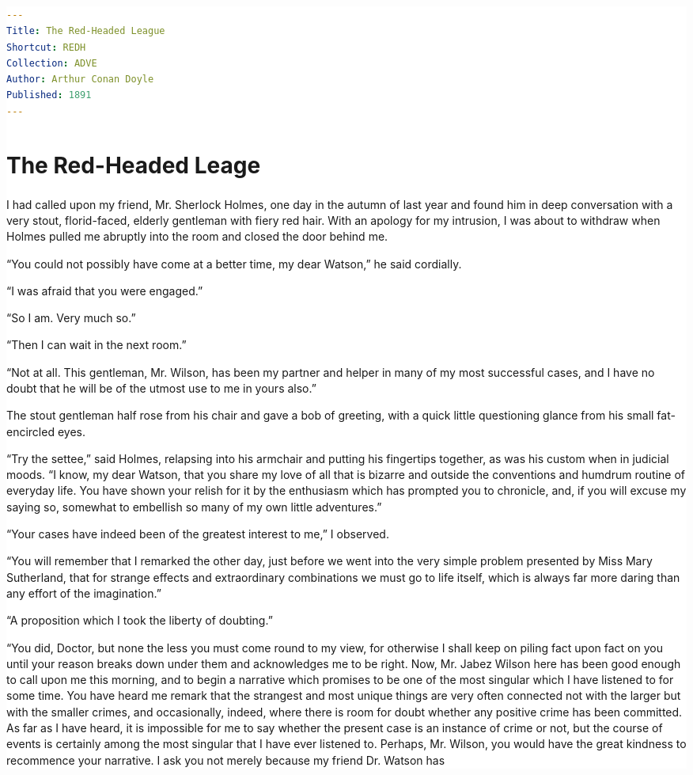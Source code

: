 ```yaml
---
Title: The Red-Headed League
Shortcut: REDH
Collection: ADVE
Author: Arthur Conan Doyle
Published: 1891
---
```

# The Red-Headed Leage


 I had called upon my friend, Mr. Sherlock Holmes, one day in the
 autumn of last year and found him in deep conversation with a very
 stout, florid-faced, elderly gentleman with fiery red hair. With an
 apology for my intrusion, I was about to withdraw when Holmes pulled
 me abruptly into the room and closed the door behind me.

“You could not possibly have come at a better time, my dear Watson,” he
said cordially.

“I was afraid that you were engaged.”

“So I am. Very much so.”

“Then I can wait in the next room.”

“Not at all. This gentleman, Mr. Wilson, has been my partner and helper
in many of my most successful cases, and I have no doubt that he will
be of the utmost use to me in yours also.”

The stout gentleman half rose from his chair and gave a bob of
greeting, with a quick little questioning glance from his small
fat-encircled eyes.

“Try the settee,” said Holmes, relapsing into his armchair and putting
his fingertips together, as was his custom when in judicial moods. “I
know, my dear Watson, that you share my love of all that is bizarre and
outside the conventions and humdrum routine of everyday life. You have
shown your relish for it by the enthusiasm which has prompted you to
chronicle, and, if you will excuse my saying so, somewhat to embellish
so many of my own little adventures.”

“Your cases have indeed been of the greatest interest to me,” I
observed.

“You will remember that I remarked the other day, just before we went
into the very simple problem presented by Miss Mary Sutherland, that
for strange effects and extraordinary combinations we must go to life
itself, which is always far more daring than any effort of the
imagination.”

“A proposition which I took the liberty of doubting.”

“You did, Doctor, but none the less you must come round to my view, for
otherwise I shall keep on piling fact upon fact on you until your
reason breaks down under them and acknowledges me to be right. Now, Mr.
Jabez Wilson here has been good enough to call upon me this morning,
and to begin a narrative which promises to be one of the most singular
which I have listened to for some time. You have heard me remark that
the strangest and most unique things are very often connected not with
the larger but with the smaller crimes, and occasionally, indeed, where
there is room for doubt whether any positive crime has been committed.
As far as I have heard, it is impossible for me to say whether the
present case is an instance of crime or not, but the course of events
is certainly among the most singular that I have ever listened to.
Perhaps, Mr. Wilson, you would have the great kindness to recommence
your narrative. I ask you not merely because my friend Dr. Watson has